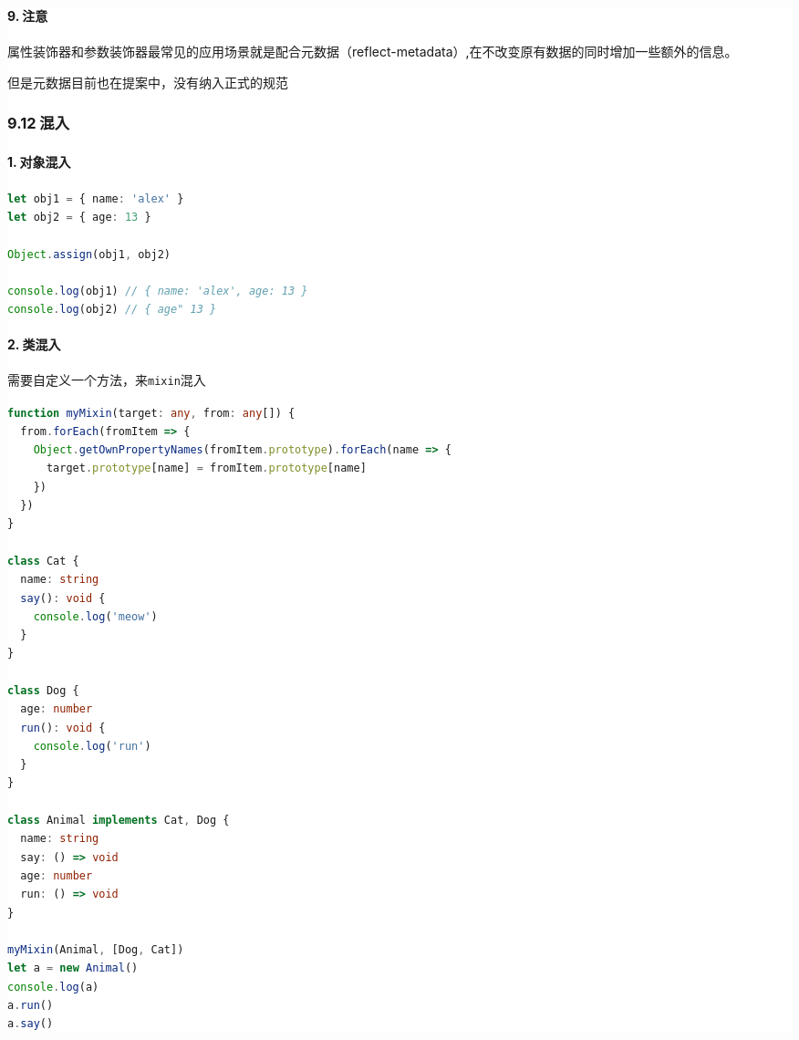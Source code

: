 #### 9. 注意

属性装饰器和参数装饰器最常见的应用场景就是配合元数据（reflect-metadata）,在不改变原有数据的同时增加一些额外的信息。

但是元数据目前也在提案中，没有纳入正式的规范

### 9.12 混入

#### 1. 对象混入

```ts
let obj1 = { name: 'alex' }
let obj2 = { age: 13 }

Object.assign(obj1, obj2)

console.log(obj1) // { name: 'alex', age: 13 }
console.log(obj2) // { age" 13 }
```

#### 2. 类混入

需要自定义一个方法，来`mixin`混入

```ts
function myMixin(target: any, from: any[]) {
  from.forEach(fromItem => {
    Object.getOwnPropertyNames(fromItem.prototype).forEach(name => {
      target.prototype[name] = fromItem.prototype[name]
    })
  })
}

class Cat {
  name: string
  say(): void {
    console.log('meow')
  }
}

class Dog {
  age: number
  run(): void {
    console.log('run')
  }
}

class Animal implements Cat, Dog {
  name: string
  say: () => void
  age: number
  run: () => void
}

myMixin(Animal, [Dog, Cat])
let a = new Animal()
console.log(a)
a.run()
a.say()
```


  [propName: string]: any
  [P in keyof T]: T[P]
  [P in keyof T]: T[P]
  [P in keyof T]: any
